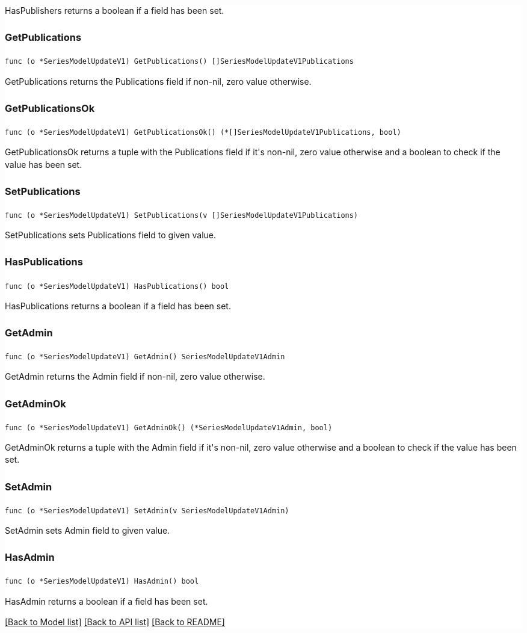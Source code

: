 HasPublishers returns a boolean if a field has been set.

### GetPublications

`func (o *SeriesModelUpdateV1) GetPublications() []SeriesModelUpdateV1Publications`

GetPublications returns the Publications field if non-nil, zero value otherwise.

### GetPublicationsOk

`func (o *SeriesModelUpdateV1) GetPublicationsOk() (*[]SeriesModelUpdateV1Publications, bool)`

GetPublicationsOk returns a tuple with the Publications field if it's non-nil, zero value otherwise
and a boolean to check if the value has been set.

### SetPublications

`func (o *SeriesModelUpdateV1) SetPublications(v []SeriesModelUpdateV1Publications)`

SetPublications sets Publications field to given value.

### HasPublications

`func (o *SeriesModelUpdateV1) HasPublications() bool`

HasPublications returns a boolean if a field has been set.

### GetAdmin

`func (o *SeriesModelUpdateV1) GetAdmin() SeriesModelUpdateV1Admin`

GetAdmin returns the Admin field if non-nil, zero value otherwise.

### GetAdminOk

`func (o *SeriesModelUpdateV1) GetAdminOk() (*SeriesModelUpdateV1Admin, bool)`

GetAdminOk returns a tuple with the Admin field if it's non-nil, zero value otherwise
and a boolean to check if the value has been set.

### SetAdmin

`func (o *SeriesModelUpdateV1) SetAdmin(v SeriesModelUpdateV1Admin)`

SetAdmin sets Admin field to given value.

### HasAdmin

`func (o *SeriesModelUpdateV1) HasAdmin() bool`

HasAdmin returns a boolean if a field has been set.


[[Back to Model list]](../README.md#documentation-for-models) [[Back to API list]](../README.md#documentation-for-api-endpoints) [[Back to README]](../README.md)


